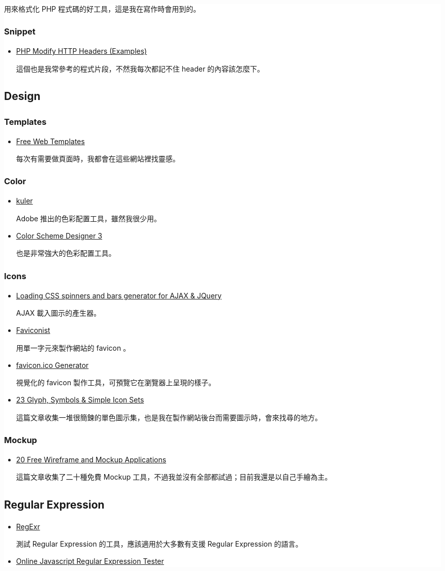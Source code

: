   用來格式化 PHP 程式碼的好工具，這是我在寫作時會用到的。

### Snippet

* [PHP Modify HTTP Headers (Examples)](http://www.jonasjohn.de/snippets/php/headers.htm)

  這個也是我常參考的程式片段，不然我每次都記不住 header 的內容該怎麼下。

## Design

### Templates

* [Free Web Templates](http://zoomzum.com/15-best-sites-to-download-free-web-templates/)

  每次有需要做頁面時，我都會在這些網站裡找靈感。

### Color

* [kuler](http://kuler.adobe.com/)

  Adobe 推出的色彩配置工具，雖然我很少用。

* [Color Scheme Designer 3](http://colorschemedesigner.com/)

  也是非常強大的色彩配置工具。

### Icons

* [Loading CSS spinners and bars generator for AJAX & JQuery](http://cssload.net/)

  AJAX 載入圖示的產生器。

* [Faviconist](http://faviconist.com/)

  用單一字元來製作網站的 favicon 。

* [favicon.ico Generator](http://www.favicon.cc/)

  視覺化的 favicon 製作工具，可預覽它在瀏覽器上呈現的樣子。

* [23 Glyph, Symbols & Simple Icon Sets](http://favbulous.com/post/774/23-glyph-symbolssimple-icon-sets)

  這篇文章收集一堆很簡鍊的單色圖示集，也是我在製作網站後台而需要圖示時，會來找尋的地方。

### Mockup

* [20 Free Wireframe and Mockup Applications](http://designmodo.com/free-wireframe-mockup/)

  這篇文章收集了二十種免費 Mockup 工具，不過我並沒有全部都試過；目前我還是以自己手繪為主。

## Regular Expression

* [RegExr](http://www.gskinner.com/RegExr/)

  測試 Regular Expression 的工具，應該適用於大多數有支援 Regular Expression 的語言。

* [Online Javascript Regular Expression Tester](http://www.pagecolumn.com/tool/regtest.htm)
